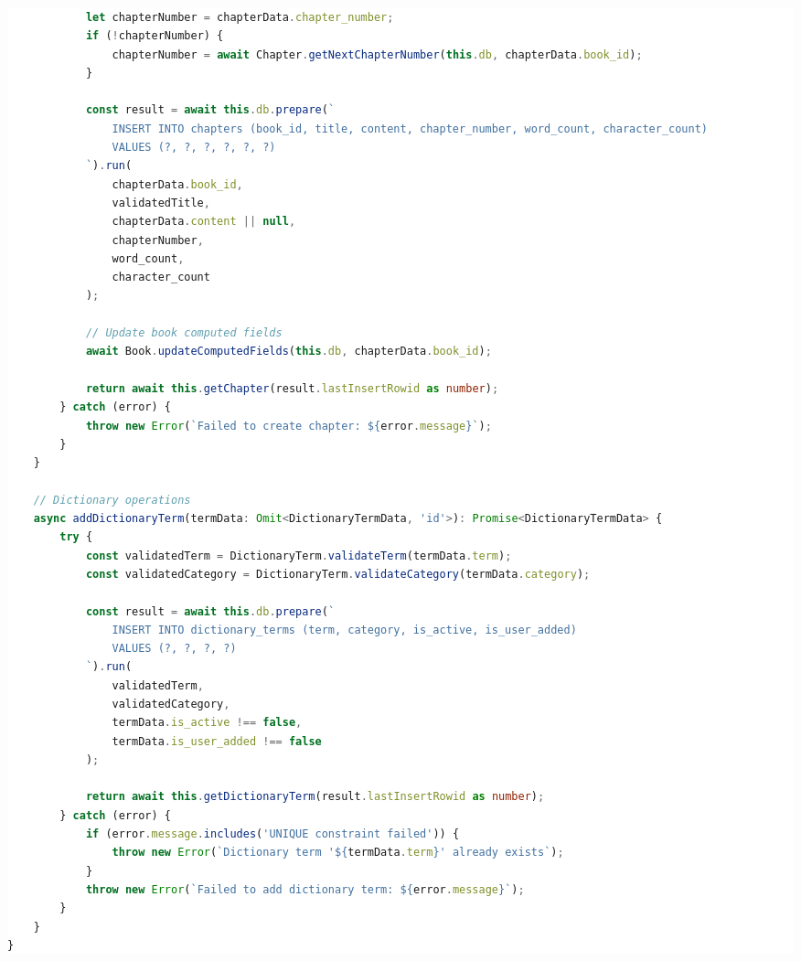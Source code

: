 ```typescript
            let chapterNumber = chapterData.chapter_number;
            if (!chapterNumber) {
                chapterNumber = await Chapter.getNextChapterNumber(this.db, chapterData.book_id);
            }
            
            const result = await this.db.prepare(`
                INSERT INTO chapters (book_id, title, content, chapter_number, word_count, character_count)
                VALUES (?, ?, ?, ?, ?, ?)
            `).run(
                chapterData.book_id,
                validatedTitle,
                chapterData.content || null,
                chapterNumber,
                word_count,
                character_count
            );
            
            // Update book computed fields
            await Book.updateComputedFields(this.db, chapterData.book_id);
            
            return await this.getChapter(result.lastInsertRowid as number);
        } catch (error) {
            throw new Error(`Failed to create chapter: ${error.message}`);
        }
    }

    // Dictionary operations
    async addDictionaryTerm(termData: Omit<DictionaryTermData, 'id'>): Promise<DictionaryTermData> {
        try {
            const validatedTerm = DictionaryTerm.validateTerm(termData.term);
            const validatedCategory = DictionaryTerm.validateCategory(termData.category);
            
            const result = await this.db.prepare(`
                INSERT INTO dictionary_terms (term, category, is_active, is_user_added)
                VALUES (?, ?, ?, ?)
            `).run(
                validatedTerm,
                validatedCategory,
                termData.is_active !== false,
                termData.is_user_added !== false
            );
            
            return await this.getDictionaryTerm(result.lastInsertRowid as number);
        } catch (error) {
            if (error.message.includes('UNIQUE constraint failed')) {
                throw new Error(`Dictionary term '${termData.term}' already exists`);
            }
            throw new Error(`Failed to add dictionary term: ${error.message}`);
        }
    }
}
```
